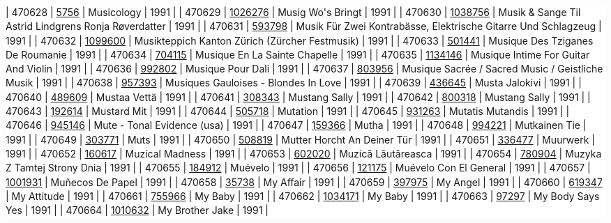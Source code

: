 | 470628 | [5756](https://www.discogs.com/master/5756) | Musicology | 1991 |
| 470629 | [1026276](https://www.discogs.com/master/1026276) | Musig Wo's Bringt | 1991 |
| 470630 | [1038756](https://www.discogs.com/master/1038756) | Musik & Sange Til Astrid Lindgrens Ronja Røverdatter | 1991 |
| 470631 | [593798](https://www.discogs.com/master/593798) | Musik Für Zwei Kontrabässe, Elektrische Gitarre Und Schlagzeug | 1991 |
| 470632 | [1099600](https://www.discogs.com/master/1099600) | Musikteppich Kanton Zürich (Zürcher Festmusik) | 1991 |
| 470633 | [501441](https://www.discogs.com/master/501441) | Musique Des Tziganes De Roumanie | 1991 |
| 470634 | [704115](https://www.discogs.com/master/704115) | Musique En La Sainte Chapelle | 1991 |
| 470635 | [1134146](https://www.discogs.com/master/1134146) | Musique Intime For Guitar And Violin | 1991 |
| 470636 | [992802](https://www.discogs.com/master/992802) | Musique Pour Dali | 1991 |
| 470637 | [803956](https://www.discogs.com/master/803956) | Musique Sacrée / Sacred Music / Geistliche Musik | 1991 |
| 470638 | [957393](https://www.discogs.com/master/957393) | Musiques Gauloises - Blondes In Love | 1991 |
| 470639 | [436645](https://www.discogs.com/master/436645) | Musta Jalokivi | 1991 |
| 470640 | [489609](https://www.discogs.com/master/489609) | Mustaa Vettä | 1991 |
| 470641 | [308343](https://www.discogs.com/master/308343) | Mustang Sally | 1991 |
| 470642 | [800318](https://www.discogs.com/master/800318) | Mustang Sally | 1991 |
| 470643 | [192614](https://www.discogs.com/master/192614) | Mustard Mit | 1991 |
| 470644 | [505718](https://www.discogs.com/master/505718) | Mutation | 1991 |
| 470645 | [931263](https://www.discogs.com/master/931263) | Mutatis Mutandis | 1991 |
| 470646 | [945146](https://www.discogs.com/master/945146) | Mute - Tonal Evidence (usa) | 1991 |
| 470647 | [159366](https://www.discogs.com/master/159366) | Mutha | 1991 |
| 470648 | [994221](https://www.discogs.com/master/994221) | Mutkainen Tie | 1991 |
| 470649 | [303771](https://www.discogs.com/master/303771) | Muts | 1991 |
| 470650 | [508819](https://www.discogs.com/master/508819) | Mutter Horcht An Deiner Tür | 1991 |
| 470651 | [336477](https://www.discogs.com/master/336477) | Muurwerk | 1991 |
| 470652 | [160617](https://www.discogs.com/master/160617) | Muzical Madness | 1991 |
| 470653 | [602020](https://www.discogs.com/master/602020) | Muzică Lăutăreasca | 1991 |
| 470654 | [780904](https://www.discogs.com/master/780904) | Muzyka Z Tamtej Strony Dnia | 1991 |
| 470655 | [184912](https://www.discogs.com/master/184912) | Muévelo | 1991 |
| 470656 | [121175](https://www.discogs.com/master/121175) | Muévelo Con El General | 1991 |
| 470657 | [1001931](https://www.discogs.com/master/1001931) | Muñecos De Papel | 1991 |
| 470658 | [35738](https://www.discogs.com/master/35738) | My Affair | 1991 |
| 470659 | [397975](https://www.discogs.com/master/397975) | My Angel | 1991 |
| 470660 | [619347](https://www.discogs.com/master/619347) | My Attitude | 1991 |
| 470661 | [755966](https://www.discogs.com/master/755966) | My Baby | 1991 |
| 470662 | [1034171](https://www.discogs.com/master/1034171) | My Baby | 1991 |
| 470663 | [97297](https://www.discogs.com/master/97297) | My Body Says Yes | 1991 |
| 470664 | [1010632](https://www.discogs.com/master/1010632) | My Brother Jake | 1991 |
